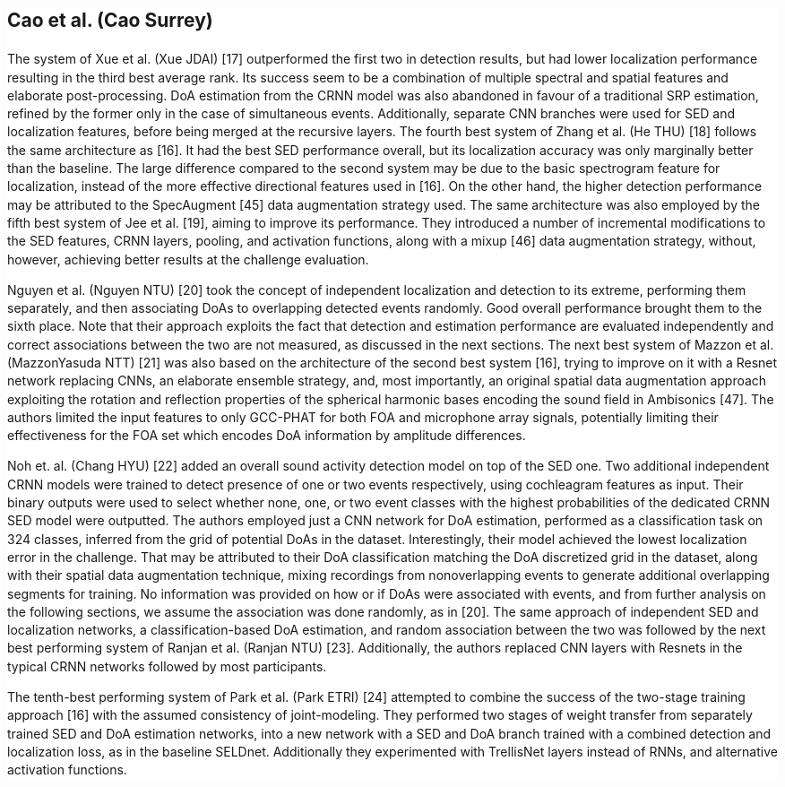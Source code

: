 
## Cao et al. (Cao Surrey)

The system of Xue et al. (Xue JDAI) [17] outperformed the first two in detection results, but had lower localization performance resulting in the third best average rank. Its success seem to be a combination of multiple spectral and spatial features and elaborate post-processing. DoA estimation from the CRNN model was also abandoned in favour of a traditional SRP estimation, refined by the former only in the case of simultaneous events. Additionally, separate CNN branches were used for SED and localization features, before being merged at the recursive layers. The fourth best system of Zhang et al. (He THU) [18] follows the same architecture as [16]. It had the best SED performance overall, but its localization accuracy was only marginally better than the baseline. The large difference compared to the second system may be due to the basic spectrogram feature for localization, instead of the more effective directional features used in [16]. On the other hand, the higher detection performance may be attributed to the SpecAugment [45] data augmentation strategy used. The same architecture was also employed by the fifth best system of Jee et al. [19], aiming to improve its performance. They introduced a number of incremental modifications to the SED features, CRNN layers, pooling, and activation functions, along with a mixup [46] data augmentation strategy, without, however, achieving better results at the challenge evaluation.

Nguyen et al. (Nguyen NTU) [20] took the concept of independent localization and detection to its extreme, performing them separately, and then associating DoAs to overlapping detected events randomly. Good overall performance brought them to the sixth place. Note that their approach exploits the fact that detection and estimation performance are evaluated independently and correct associations between the two are not measured, as discussed in the next sections. The next best system of Mazzon et al. (MazzonYasuda NTT) [21] was also based on the architecture of the second best system [16], trying to improve on it with a Resnet network replacing CNNs, an elaborate ensemble strategy, and, most importantly, an original spatial data augmentation approach exploiting the rotation and reflection properties of the spherical harmonic bases encoding the sound field in Ambisonics [47]. The authors limited the input features to only GCC-PHAT for both FOA and microphone array signals, potentially limiting their effectiveness for the FOA set which encodes DoA information by amplitude differences.

Noh et. al. (Chang HYU) [22] added an overall sound activity detection model on top of the SED one. Two additional independent CRNN models were trained to detect presence of one or two events respectively, using cochleagram features as input. Their binary outputs were used to select whether none, one, or two event classes with the highest probabilities of the dedicated CRNN SED model were outputted. The authors employed just a CNN network for DoA estimation, performed as a classification task on 324 classes, inferred from the grid of potential DoAs in the dataset. Interestingly, their model achieved the lowest localization error in the challenge. That may be attributed to their DoA classification matching the DoA discretized grid in the dataset, along with their spatial data augmentation technique, mixing recordings from nonoverlapping events to generate additional overlapping segments for training. No information was provided on how or if DoAs were associated with events, and from further analysis on the following sections, we assume the association was done randomly, as in [20]. The same approach of independent SED and localization networks, a classification-based DoA estimation, and random association between the two was followed by the next best performing system of Ranjan et al. (Ranjan NTU) [23]. Additionally, the authors replaced CNN layers with Resnets in the typical CRNN networks followed by most participants.

The tenth-best performing system of Park et al. (Park ETRI) [24] attempted to combine the success of the two-stage training approach [16] with the assumed consistency of joint-modeling. They performed two stages of weight transfer from separately trained SED and DoA estimation networks, into a new network with a SED and DoA branch trained with a combined detection and localization loss, as in the baseline SELDnet. Additionally they experimented with TrellisNet layers instead of RNNs, and alternative activation functions.
